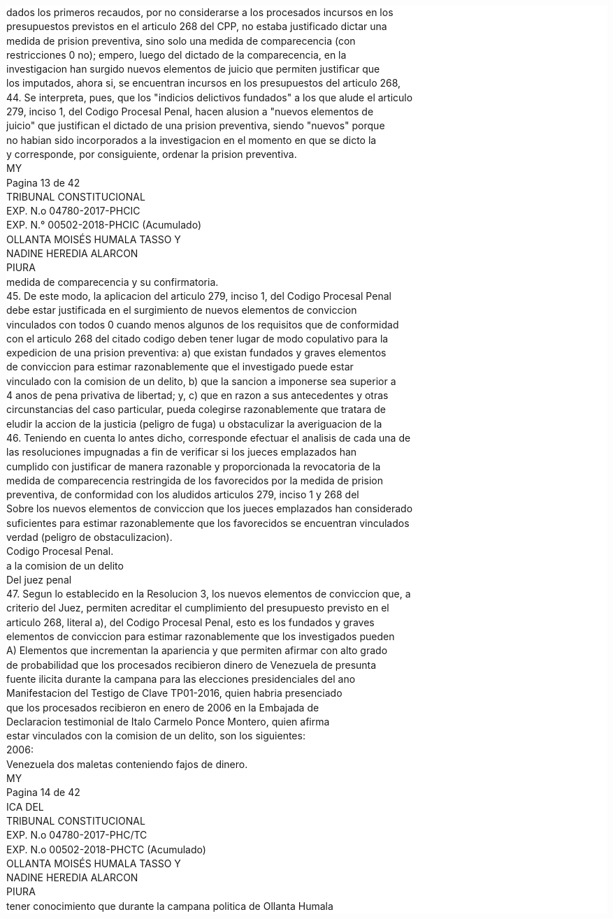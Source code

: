 dados los primeros recaudos, por no considerarse a los procesados incursos en los  
presupuestos previstos en el articulo 268 del CPP, no estaba justificado dictar una  
medida de prision preventiva, sino solo una medida de comparecencia (con  
restricciones 0 no); empero, luego del dictado de la comparecencia, en la  
investigacion han surgido nuevos elementos de juicio que permiten justificar que  
los imputados, ahora si, se encuentran incursos en los presupuestos del articulo 268,  
44. Se interpreta, pues, que los "indicios delictivos fundados" a los que alude el articulo  
279, inciso 1, del Codigo Procesal Penal, hacen alusion a "nuevos elementos de  
juicio" que justifican el dictado de una prision preventiva, siendo "nuevos" porque  
no habian sido incorporados a la investigacion en el momento en que se dicto la  
y corresponde, por consiguiente, ordenar la prision preventiva.  
MY  
Pagina 13 de 42  
TRIBUNAL CONSTITUCIONAL  
EXP. N.o 04780-2017-PHCIC  
EXP. N.° 00502-2018-PHCIC (Acumulado)  
OLLANTA MOISÉS HUMALA TASSO Y  
NADINE HEREDIA ALARCON  
PIURA  
medida de comparecencia y su confirmatoria.  
45. De este modo, la aplicacion del articulo 279, inciso 1, del Codigo Procesal Penal  
debe estar justificada en el surgimiento de nuevos elementos de conviccion  
vinculados con todos 0 cuando menos algunos de los requisitos que de conformidad  
con el articulo 268 del citado codigo deben tener lugar de modo copulativo para la  
expedicion de una prision preventiva: a) que existan fundados y graves elementos  
de conviccion para estimar razonablemente que el investigado puede estar  
vinculado con la comision de un delito, b) que la sancion a imponerse sea superior a  
4 anos de pena privativa de libertad; y, c) que en razon a sus antecedentes y otras  
circunstancias del caso particular, pueda colegirse razonablemente que tratara de  
eludir la accion de la justicia (peligro de fuga) u obstaculizar la averiguacion de la  
46. Teniendo en cuenta lo antes dicho, corresponde efectuar el analisis de cada una de  
las resoluciones impugnadas a fin de verificar si los jueces emplazados han  
cumplido con justificar de manera razonable y proporcionada la revocatoria de la  
medida de comparecencia restringida de los favorecidos por la medida de prision  
preventiva, de conformidad con los aludidos articulos 279, inciso 1 y 268 del  
Sobre los nuevos elementos de conviccion que los jueces emplazados han considerado  
suficientes para estimar razonablemente que los favorecidos se encuentran vinculados  
verdad (peligro de obstaculizacion).  
Codigo Procesal Penal.  
a la comision de un delito  
Del juez penal  
47. Segun lo establecido en la Resolucion 3, los nuevos elementos de conviccion que, a  
criterio del Juez, permiten acreditar el cumplimiento del presupuesto previsto en el  
articulo 268, literal a), del Codigo Procesal Penal, esto es los fundados y graves  
elementos de conviccion para estimar razonablemente que los investigados pueden  
A) Elementos que incrementan la apariencia y que permiten afirmar con alto grado  
de probabilidad que los procesados recibieron dinero de Venezuela de presunta  
fuente ilicita durante la campana para las elecciones presidenciales del ano  
Manifestacion del Testigo de Clave TP01-2016, quien habria presenciado  
que los procesados recibieron en enero de 2006 en la Embajada de  
Declaracion testimonial de Italo Carmelo Ponce Montero, quien afirma  
estar vinculados con la comision de un delito, son los siguientes:  
2006:  
Venezuela dos maletas conteniendo fajos de dinero.  
MY  
Pagina 14 de 42  
ICA DEL  
TRIBUNAL CONSTITUCIONAL  
EXP. N.o 04780-2017-PHC/TC  
EXP. N.o 00502-2018-PHCTC (Acumulado)  
OLLANTA MOISÉS HUMALA TASSO Y  
NADINE HEREDIA ALARCON  
PIURA  
tener conocimiento que durante la campana politica de Ollanta Humala  